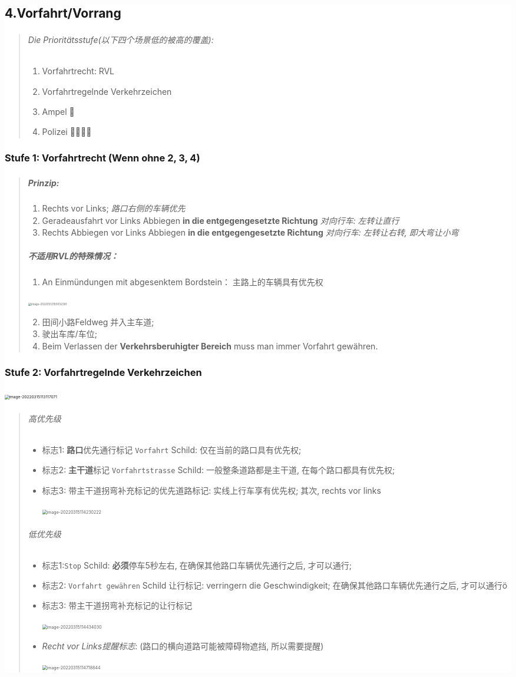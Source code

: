 
## 4.Vorfahrt/Vorrang

> ###### Die Prioritätsstufe(以下四个场景低的被高的覆盖):
>
> 1.   Vorfahrtrecht: RVL
>
> 2.   Vorfahrtregelnde Verkehrzeichen
>
> 3.   Ampel 🚦 
>
> 4.   Polizei 👮‍♂️👮‍♀️ 

### Stufe 1: Vorfahrtrecht (Wenn ohne 2, 3, 4)

> ##### Prinzip:
>
> 1. Rechts vor Links; *路口右侧的车辆优先*
> 2. Geradeausfahrt vor Links Abbiegen **in die entgegengesetzte Richtung** *对向行车: 左转让直行*
> 3. Rechts Abbiegen vor Links Abbiegen **in die entgegengesetzte Richtung** *对向行车: 左转让右转, 即大弯让小弯* 
>
> ##### 不适用RVL的特殊情况：
>
> 1.   An Einmündungen mit abgesenktem Bordstein： 主路上的车辆具有优先权
>
> <img src="https://cdn.jsdelivr.net/gh/Wolfxin/MyPicGo/img/202206041828657.png" alt="image-20220512155932381" style="zoom: 33%;" />
>
> 2.   田间小路Feldweg 并入主车道;
> 3.   驶出车库/车位;
> 4.   Beim Verlassen der **Verkehrsberuhigter Bereich** muss man immer Vorfahrt gewähren.

### Stufe 2: Vorfahrtregelnde Verkehrzeichen

<img src="https://cdn.jsdelivr.net/gh/Wolfxin/MyPicGo/img/202206041828544.png" alt="image-20220315113117071" style="zoom:47%;" />

> ###### 高优先级
> 
> - 标志1: **路口**优先通行标记 `Vorfahrt` Schild: 仅在当前的路口具有优先权;
> 
> - 标志2: **主干道**标记 `Vorfahrtstrasse` Schild: 一般整条道路都是主干道, 在每个路口都具有优先权;
> 
> - 标志3: 带主干道拐弯补充标记的优先道路标记: 实线上行车享有优先权; 其次, rechts vor links
>   
>   <img src="https://cdn.jsdelivr.net/gh/Wolfxin/MyPicGo/img/202206041828641.png" alt="image-20220315114230222" style="zoom:50%;" />
>   
> ###### 低优先级
> 
> - 标志1:`Stop` Schild: **必须**停车5秒左右, 在确保其他路口车辆优先通行之后, 才可以通行;
> 
> - 标志2: `Vorfahrt gewähren` Schild 让行标记: verringern die Geschwindigkeit; 在确保其他路口车辆优先通行之后, 才可以通行ö
> 
> - 标志3: 带主干道拐弯补充标记的让行标记
>   
>   <img src="https://cdn.jsdelivr.net/gh/Wolfxin/MyPicGo/img/202206041828714.png" alt="image-20220315114434030" style="zoom:50%;" />
> 
> - *Recht vor Links提醒标志*: (路口的横向道路可能被障碍物遮挡, 所以需要提醒)
>   
>   <img src="https://cdn.jsdelivr.net/gh/Wolfxin/MyPicGo/img/202206041828664.png" alt="image-20220315114718844" style="zoom:50%;" />

